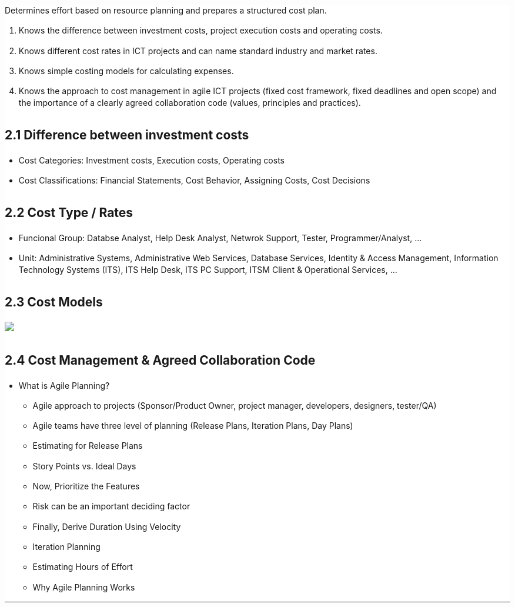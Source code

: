 Determines effort based on resource planning and prepares a  structured cost plan.  

1. Knows the difference between investment costs, project execution costs and operating costs.  

2. Knows different cost rates in ICT projects and can name standard industry and market rates.  

3. Knows simple costing models for calculating expenses.  

4. Knows the approach to cost management in agile ICT projects (fixed cost framework, fixed deadlines and open scope) and the importance of a clearly agreed collaboration code (values, principles and practices).

## 2.1 Difference between investment costs

- Cost Categories: Investment costs, Execution costs, Operating costs

- Cost Classifications: Financial Statements, Cost Behavior, Assigning Costs, Cost Decisions

## 2.2 Cost Type / Rates

- Funcional Group: Databse Analyst, Help Desk Analyst, Netwrok Support, Tester, Programmer/Analyst, ...

- Unit: Administrative Systems, Administrative Web Services, Database Services, Identity & Access Management, Information Technology Systems (ITS), ITS Help Desk, ITS PC Support, ITSM Client & Operational Services, ...

## 2.3 Cost Models

![](2022-08-18-10-04-51-image.png)

## 2.4 Cost Management & Agreed Collaboration Code

- What is Agile Planning?
  
  - Agile approach to projects (Sponsor/Product Owner, project manager, developers, designers, tester/QA)
  
  - Agile teams have three level of planning (Release Plans, Iteration Plans, Day Plans)
  
  - Estimating for Release Plans
  
  - Story Points vs. Ideal Days
  
  - Now, Prioritize the Features
  
  - Risk can be an important deciding  factor
  
  - Finally, Derive Duration Using Velocity
  
  - Iteration Planning
  
  - Estimating Hours of Effort
  
  - Why Agile Planning Works

---
